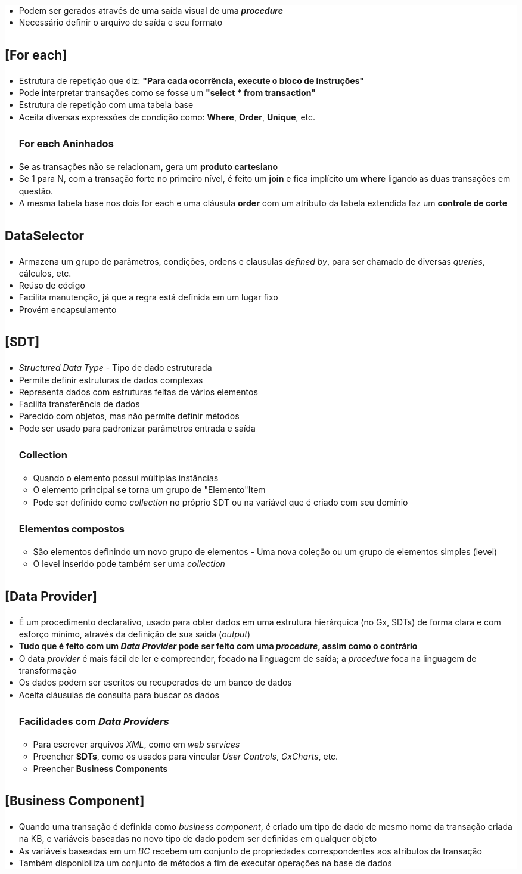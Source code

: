 * Podem ser gerados através de uma saída visual de uma **_procedure_**
* Necessário definir o arquivo de saída e seu formato
## [For each]
* Estrutura de repetição que diz: **"Para cada ocorrência, execute o bloco de instruções"**
* Pode interpretar transações como se fosse um **"select * from transaction"**
* Estrutura de repetição com uma tabela base
* Aceita diversas expressões de condição como: **Where**, **Order**, **Unique**, etc.
  ### For each Aninhados
* Se as transações não se relacionam, gera um **produto cartesiano**
* Se 1 para N, com a transação forte no primeiro nível, é feito um **join** e fica implícito um **where** ligando as duas transações em questão.
* A mesma tabela base nos dois for each e uma cláusula **order** com um atributo da tabela extendida faz um **controle de corte**
## DataSelector
* Armazena um grupo de parâmetros, condições, ordens e clausulas _defined by_, para ser chamado de diversas _queries_, cálculos, etc.
* Reúso de código
* Facilita manutenção, já que a regra está definida em um lugar fixo
* Provém encapsulamento
## [SDT]
* _Structured Data Type_ - Tipo de dado estruturada
* Permite definir estruturas de dados complexas
* Representa dados com estruturas feitas de vários elementos
* Facilita transferência de dados
* Parecido com objetos, mas não permite definir métodos
* Pode ser usado para padronizar parâmetros entrada e saída
  ### Collection
  * Quando o elemento possui múltiplas instâncias
  * O elemento principal se torna um grupo de "Elemento"Item
  * Pode ser definido como _collection_ no próprio SDT ou na variável que é criado com seu domínio
  ### Elementos compostos
  * São elementos definindo um novo grupo de elementos - Uma nova coleção ou um grupo de elementos simples (level)
  * O level inserido pode também ser uma _collection_
## [Data Provider]
* É um procedimento declarativo,  usado para obter dados em uma estrutura hierárquica (no Gx, SDTs) de forma clara e com esforço mínimo, através da definição de sua saída (_output_)
* **Tudo que é feito com um _Data Provider_ pode ser feito com uma _procedure_, assim como o contrário**
* O data _provider_ é mais fácil de ler e compreender, focado na linguagem de saída; a _procedure_ foca na linguagem de transformação
* Os dados podem ser escritos ou recuperados de um banco de dados
* Aceita cláusulas de consulta para buscar os dados
  ### Facilidades com _Data Providers_
  * Para escrever arquivos _XML_, como em _web services_
  * Preencher **SDTs**, como os usados para vincular _User Controls_, _GxCharts_, etc.
  * Preencher **Business Components**
## [Business Component]
* Quando uma transação é definida como _business component_, é criado um tipo de dado de mesmo nome da transação criada na KB, e variáveis baseadas no novo tipo de dado podem ser definidas em qualquer objeto
* As variáveis baseadas em um _BC_ recebem um conjunto de propriedades correspondentes aos atributos da transação
* Também disponibiliza um conjunto de métodos a fim de executar operações na base de dados